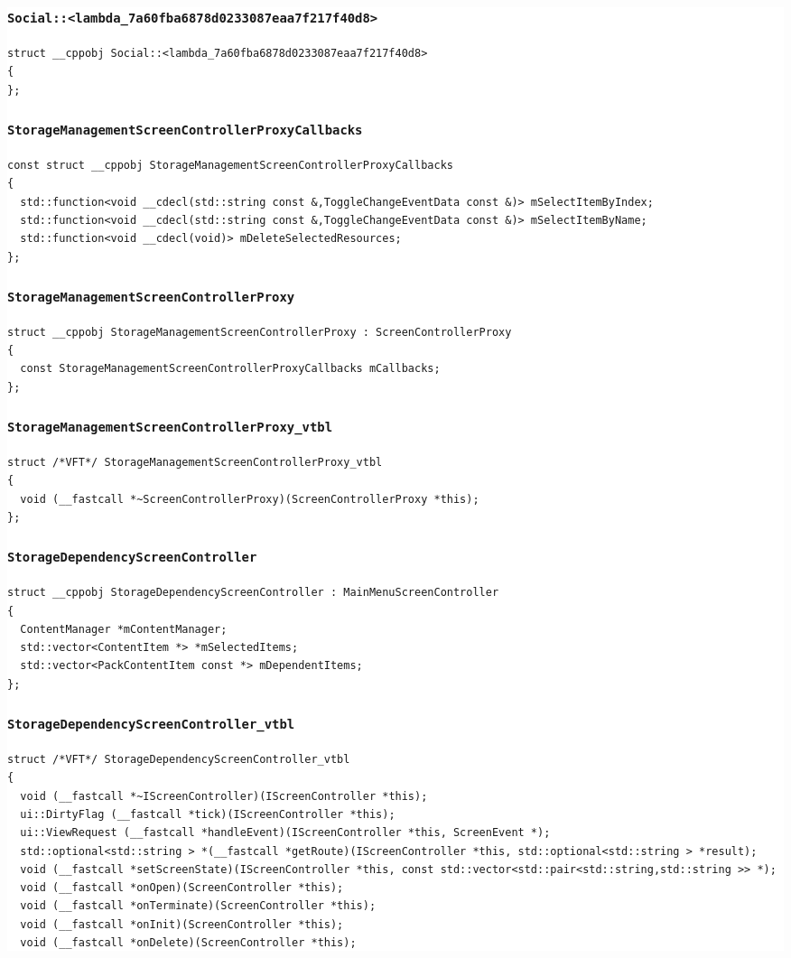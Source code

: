 ### `Social::<lambda_7a60fba6878d0233087eaa7f217f40d8>`
```
struct __cppobj Social::<lambda_7a60fba6878d0233087eaa7f217f40d8>
{
};

```

### `StorageManagementScreenControllerProxyCallbacks`
```
const struct __cppobj StorageManagementScreenControllerProxyCallbacks
{
  std::function<void __cdecl(std::string const &,ToggleChangeEventData const &)> mSelectItemByIndex;
  std::function<void __cdecl(std::string const &,ToggleChangeEventData const &)> mSelectItemByName;
  std::function<void __cdecl(void)> mDeleteSelectedResources;
};

```

### `StorageManagementScreenControllerProxy`
```
struct __cppobj StorageManagementScreenControllerProxy : ScreenControllerProxy
{
  const StorageManagementScreenControllerProxyCallbacks mCallbacks;
};

```

### `StorageManagementScreenControllerProxy_vtbl`
```
struct /*VFT*/ StorageManagementScreenControllerProxy_vtbl
{
  void (__fastcall *~ScreenControllerProxy)(ScreenControllerProxy *this);
};

```

### `StorageDependencyScreenController`
```
struct __cppobj StorageDependencyScreenController : MainMenuScreenController
{
  ContentManager *mContentManager;
  std::vector<ContentItem *> *mSelectedItems;
  std::vector<PackContentItem const *> mDependentItems;
};

```

### `StorageDependencyScreenController_vtbl`
```
struct /*VFT*/ StorageDependencyScreenController_vtbl
{
  void (__fastcall *~IScreenController)(IScreenController *this);
  ui::DirtyFlag (__fastcall *tick)(IScreenController *this);
  ui::ViewRequest (__fastcall *handleEvent)(IScreenController *this, ScreenEvent *);
  std::optional<std::string > *(__fastcall *getRoute)(IScreenController *this, std::optional<std::string > *result);
  void (__fastcall *setScreenState)(IScreenController *this, const std::vector<std::pair<std::string,std::string >> *);
  void (__fastcall *onOpen)(ScreenController *this);
  void (__fastcall *onTerminate)(ScreenController *this);
  void (__fastcall *onInit)(ScreenController *this);
  void (__fastcall *onDelete)(ScreenController *this);
```